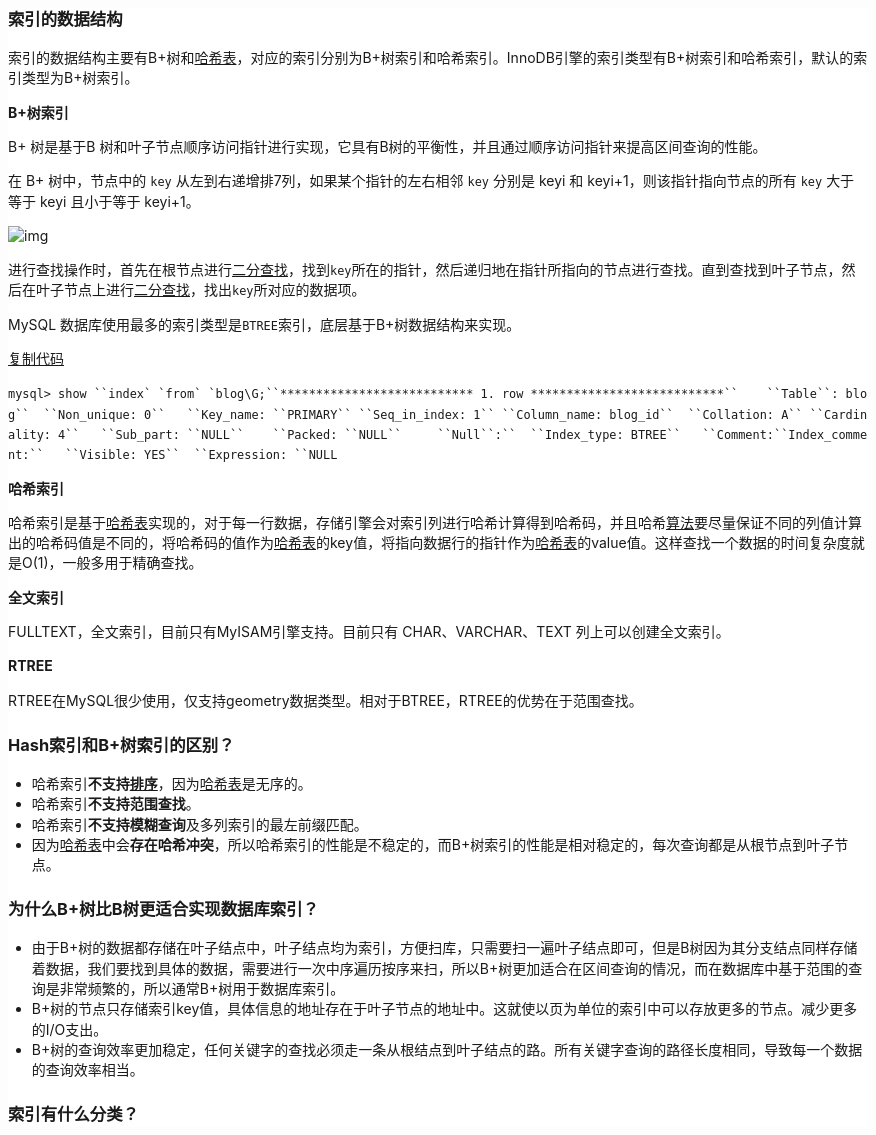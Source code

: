 ### 索引的数据结构

索引的数据结构主要有B+树和[哈希表]()，对应的索引分别为B+树索引和哈希索引。InnoDB引擎的索引类型有B+树索引和哈希索引，默认的索引类型为B+树索引。

**B+树索引** 

B+ 树是基于B 树和叶子节点顺序访问指针进行实现，它具有B树的平衡性，并且通过顺序访问指针来提高区间查询的性能。

在 B+ 树中，节点中的 `key` 从左到右递增排7列，如果某个指针的左右相邻 `key` 分别是 keyi 和 keyi+1，则该指针指向节点的所有 `key` 大于等于 keyi 且小于等于 keyi+1。

![img](https://uploadfiles.nowcoder.com/files/20220320/8683776_1647707785151/Bplus%E6%A0%91%E7%B4%A2%E5%BC%95.png)

进行查找操作时，首先在根节点进行[二分查找]()，找到`key`所在的指针，然后递归地在指针所指向的节点进行查找。直到查找到叶子节点，然后在叶子节点上进行[二分查找]()，找出`key`所对应的数据项。

MySQL 数据库使用最多的索引类型是`BTREE`索引，底层基于B+树数据结构来实现。

[复制代码](#)

```
mysql> show ``index` `from` `blog\G;``*************************** 1. row ***************************``    ``Table``: blog``  ``Non_unique: 0``   ``Key_name: ``PRIMARY`` ``Seq_in_index: 1`` ``Column_name: blog_id``  ``Collation: A`` ``Cardinality: 4``   ``Sub_part: ``NULL``    ``Packed: ``NULL``     ``Null``:``  ``Index_type: BTREE``   ``Comment:``Index_comment:``   ``Visible: YES``  ``Expression: ``NULL
```

**哈希索引**

哈希索引是基于[哈希表]()实现的，对于每一行数据，存储引擎会对索引列进行哈希计算得到哈希码，并且哈希[算法]()要尽量保证不同的列值计算出的哈希码值是不同的，将哈希码的值作为[哈希表]()的key值，将指向数据行的指针作为[哈希表]()的value值。这样查找一个数据的时间复杂度就是O(1)，一般多用于精确查找。

**全文索引**

FULLTEXT，全文索引，目前只有MyISAM引擎支持。目前只有 CHAR、VARCHAR、TEXT 列上可以创建全文索引。

**RTREE**

RTREE在MySQL很少使用，仅支持geometry数据类型。相对于BTREE，RTREE的优势在于范围查找。

### Hash索引和B+树索引的区别？

- 哈希索引**不支持[排序]()**，因为[哈希表]()是无序的。 
- 哈希索引**不支持范围查找**。 
- 哈希索引**不支持模糊查询**及多列索引的最左前缀匹配。 
- 因为[哈希表]()中会**存在哈希冲突**，所以哈希索引的性能是不稳定的，而B+树索引的性能是相对稳定的，每次查询都是从根节点到叶子节点。 

### 为什么B+树比B树更适合实现数据库索引？

- 由于B+树的数据都存储在叶子结点中，叶子结点均为索引，方便扫库，只需要扫一遍叶子结点即可，但是B树因为其分支结点同样存储着数据，我们要找到具体的数据，需要进行一次中序遍历按序来扫，所以B+树更加适合在区间查询的情况，而在数据库中基于范围的查询是非常频繁的，所以通常B+树用于数据库索引。
- B+树的节点只存储索引key值，具体信息的地址存在于叶子节点的地址中。这就使以页为单位的索引中可以存放更多的节点。减少更多的I/O支出。
- B+树的查询效率更加稳定，任何关键字的查找必须走一条从根结点到叶子结点的路。所有关键字查询的路径长度相同，导致每一个数据的查询效率相当。

### 索引有什么分类？

